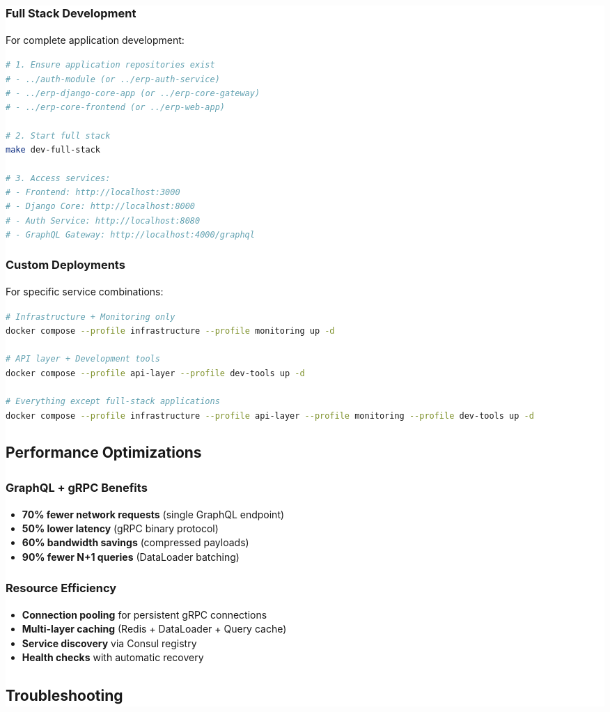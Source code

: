 ### Full Stack Development
For complete application development:

```bash
# 1. Ensure application repositories exist
# - ../auth-module (or ../erp-auth-service)
# - ../erp-django-core-app (or ../erp-core-gateway)
# - ../erp-core-frontend (or ../erp-web-app)

# 2. Start full stack
make dev-full-stack

# 3. Access services:
# - Frontend: http://localhost:3000
# - Django Core: http://localhost:8000
# - Auth Service: http://localhost:8080
# - GraphQL Gateway: http://localhost:4000/graphql
```

### Custom Deployments
For specific service combinations:

```bash
# Infrastructure + Monitoring only
docker compose --profile infrastructure --profile monitoring up -d

# API layer + Development tools
docker compose --profile api-layer --profile dev-tools up -d

# Everything except full-stack applications
docker compose --profile infrastructure --profile api-layer --profile monitoring --profile dev-tools up -d
```

## Performance Optimizations

### GraphQL + gRPC Benefits
- **70% fewer network requests** (single GraphQL endpoint)
- **50% lower latency** (gRPC binary protocol)
- **60% bandwidth savings** (compressed payloads)
- **90% fewer N+1 queries** (DataLoader batching)

### Resource Efficiency
- **Connection pooling** for persistent gRPC connections
- **Multi-layer caching** (Redis + DataLoader + Query cache)
- **Service discovery** via Consul registry
- **Health checks** with automatic recovery

## Troubleshooting
